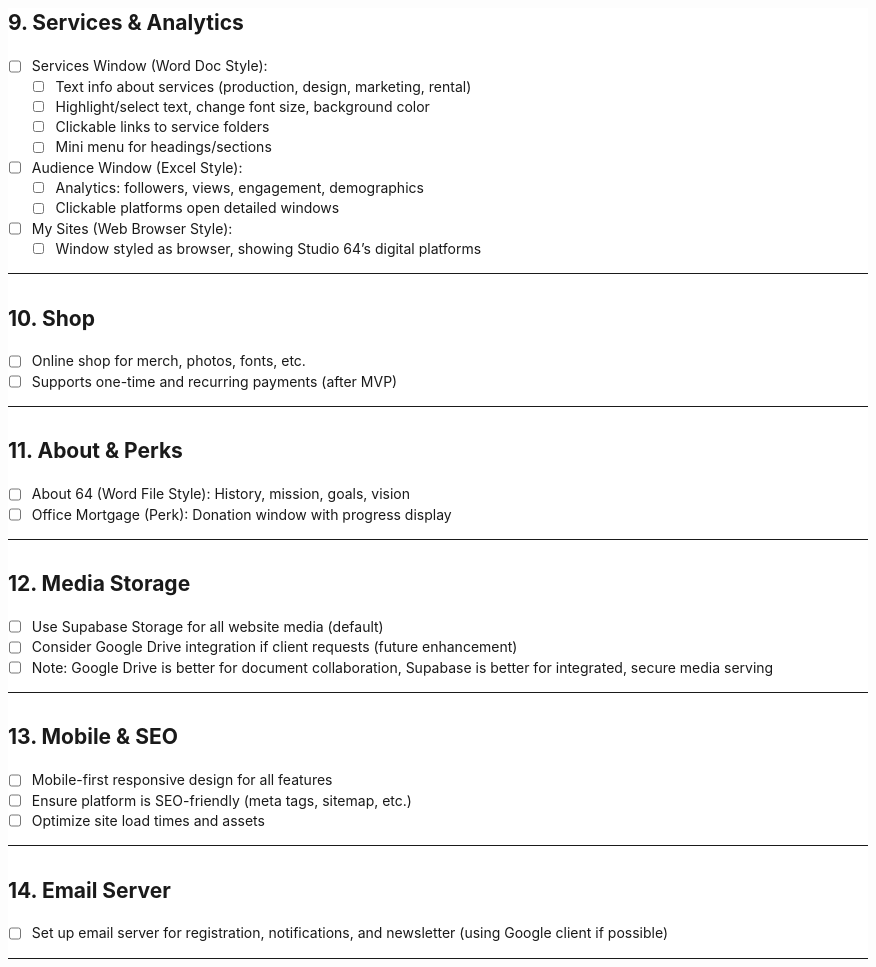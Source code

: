 
## 9. Services & Analytics

-   [ ] Services Window (Word Doc Style):
    -   [ ] Text info about services (production, design, marketing, rental)
    -   [ ] Highlight/select text, change font size, background color
    -   [ ] Clickable links to service folders
    -   [ ] Mini menu for headings/sections
-   [ ] Audience Window (Excel Style):
    -   [ ] Analytics: followers, views, engagement, demographics
    -   [ ] Clickable platforms open detailed windows
-   [ ] My Sites (Web Browser Style):
    -   [ ] Window styled as browser, showing Studio 64’s digital platforms

---

## 10. Shop

-   [ ] Online shop for merch, photos, fonts, etc.
-   [ ] Supports one-time and recurring payments (after MVP)

---

## 11. About & Perks

-   [ ] About 64 (Word File Style): History, mission, goals, vision
-   [ ] Office Mortgage (Perk): Donation window with progress display

---

## 12. Media Storage

-   [ ] Use Supabase Storage for all website media (default)
-   [ ] Consider Google Drive integration if client requests (future enhancement)
-   [ ] Note: Google Drive is better for document collaboration, Supabase is better for integrated, secure media serving

---

## 13. Mobile & SEO

-   [ ] Mobile-first responsive design for all features
-   [ ] Ensure platform is SEO-friendly (meta tags, sitemap, etc.)
-   [ ] Optimize site load times and assets

---

## 14. Email Server

-   [ ] Set up email server for registration, notifications, and newsletter (using Google client if possible)

---